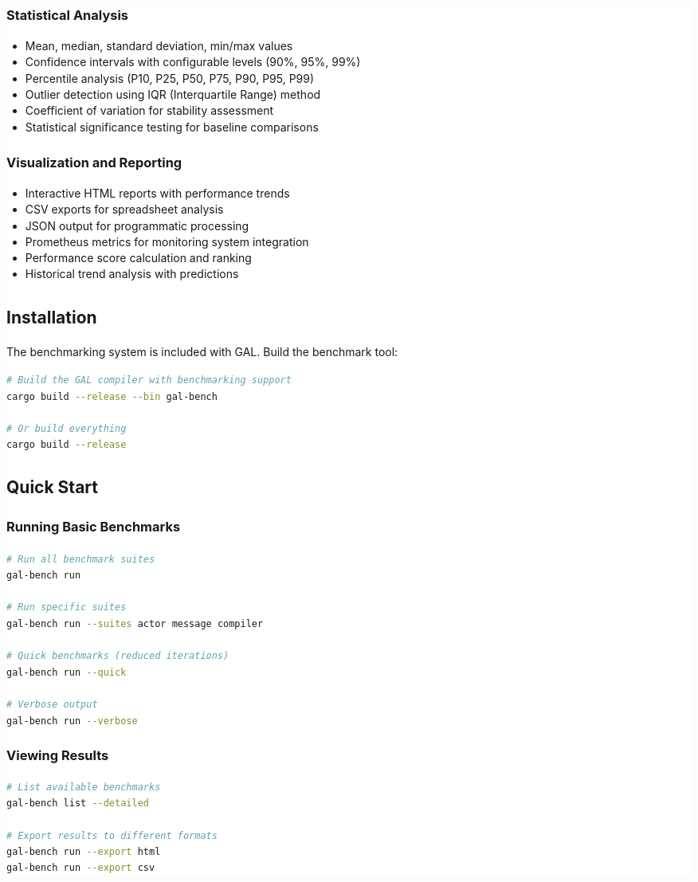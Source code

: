 ### Statistical Analysis

- Mean, median, standard deviation, min/max values
- Confidence intervals with configurable levels (90%, 95%, 99%)
- Percentile analysis (P10, P25, P50, P75, P90, P95, P99)
- Outlier detection using IQR (Interquartile Range) method
- Coefficient of variation for stability assessment
- Statistical significance testing for baseline comparisons

### Visualization and Reporting

- Interactive HTML reports with performance trends
- CSV exports for spreadsheet analysis
- JSON output for programmatic processing
- Prometheus metrics for monitoring system integration
- Performance score calculation and ranking
- Historical trend analysis with predictions

## Installation

The benchmarking system is included with GAL. Build the benchmark tool:

```bash
# Build the GAL compiler with benchmarking support
cargo build --release --bin gal-bench

# Or build everything
cargo build --release
```

## Quick Start

### Running Basic Benchmarks

```bash
# Run all benchmark suites
gal-bench run

# Run specific suites
gal-bench run --suites actor message compiler

# Quick benchmarks (reduced iterations)
gal-bench run --quick

# Verbose output
gal-bench run --verbose
```

### Viewing Results

```bash
# List available benchmarks
gal-bench list --detailed

# Export results to different formats
gal-bench run --export html
gal-bench run --export csv
```

